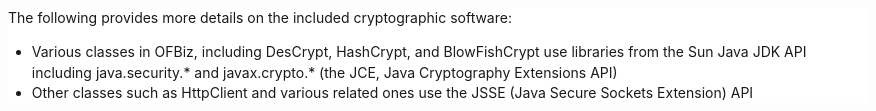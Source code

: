 The following provides more details on the included cryptographic
software:

- Various classes in OFBiz, including DesCrypt, HashCrypt, and
 BlowFishCrypt use libraries from the Sun Java JDK API including
 java.security.* and javax.crypto.* (the JCE, Java Cryptography
 Extensions API)
- Other classes such as HttpClient and various related ones use
 the JSSE (Java Secure Sockets Extension) API

